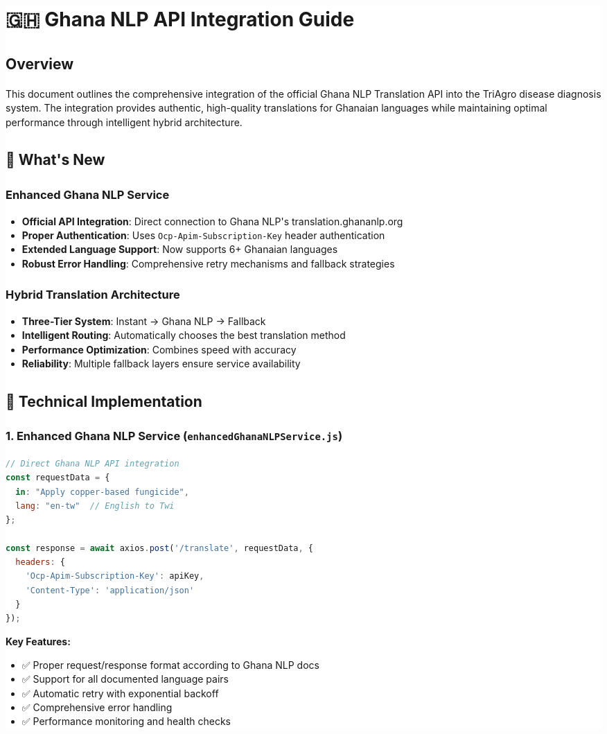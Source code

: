 # 🇬🇭 Ghana NLP API Integration Guide

## Overview

This document outlines the comprehensive integration of the official Ghana NLP Translation API into the TriAgro disease diagnosis system. The integration provides authentic, high-quality translations for Ghanaian languages while maintaining optimal performance through intelligent hybrid architecture.

## 🌟 What's New

### Enhanced Ghana NLP Service
- **Official API Integration**: Direct connection to Ghana NLP's translation.ghananlp.org
- **Proper Authentication**: Uses `Ocp-Apim-Subscription-Key` header authentication
- **Extended Language Support**: Now supports 6+ Ghanaian languages
- **Robust Error Handling**: Comprehensive retry mechanisms and fallback strategies

### Hybrid Translation Architecture
- **Three-Tier System**: Instant → Ghana NLP → Fallback
- **Intelligent Routing**: Automatically chooses the best translation method
- **Performance Optimization**: Combines speed with accuracy
- **Reliability**: Multiple fallback layers ensure service availability

## 🔧 Technical Implementation

### 1. Enhanced Ghana NLP Service (`enhancedGhanaNLPService.js`)

```javascript
// Direct Ghana NLP API integration
const requestData = {
  in: "Apply copper-based fungicide",
  lang: "en-tw"  // English to Twi
};

const response = await axios.post('/translate', requestData, {
  headers: {
    'Ocp-Apim-Subscription-Key': apiKey,
    'Content-Type': 'application/json'
  }
});
```

**Key Features:**
- ✅ Proper request/response format according to Ghana NLP docs
- ✅ Support for all documented language pairs
- ✅ Automatic retry with exponential backoff
- ✅ Comprehensive error handling
- ✅ Performance monitoring and health checks
